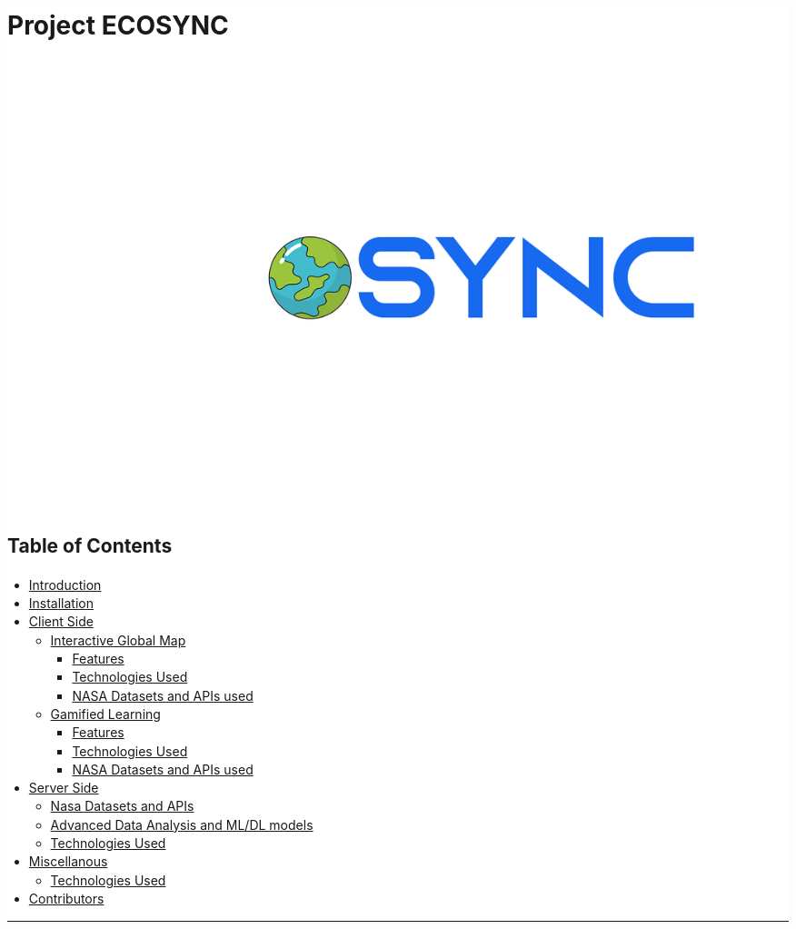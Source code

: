 # Project ECOSYNC

![Project Banner](Frontend/public/images/usd.png)


## Table of Contents
- [Introduction](#introduction)
- [Installation](#installation)
- [Client Side](#clien-tside)
    - [Interactive Global Map](#interactive-global-map)
        - [Features](#globe-features)
        - [Technologies Used](#globe-technologies-used)
        - [NASA Datasets and APIs used](#globe-datasets)
    - [Gamified Learning](#gamified-learning)
        - [Features](#gamified-learning-features)
        - [Technologies Used](#gamified-learning-technologies-used)
        - [NASA Datasets and APIs used](#gamified-learning-datasets)
- [Server Side](#server-side)
  - [Nasa Datasets and APIs](#server-side-datasets)
  - [Advanced Data Analysis and ML/DL models](#server-side-models)
  - [Technologies Used](#server-side-technologies-used)
- [Miscellanous](#miscellanous)
    - [Technologies Used](#miscellanous-technologies-used)
- [Contributors](#contributors)

---
